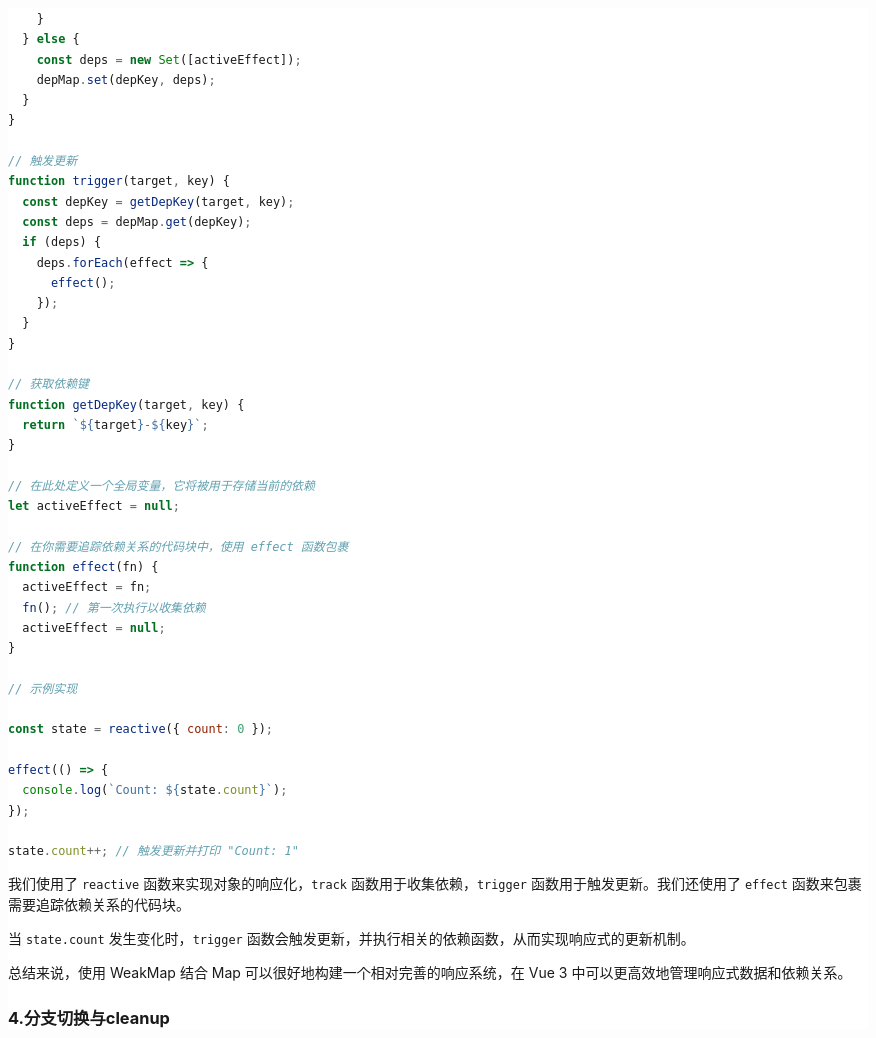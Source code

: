```js
    }
  } else {
    const deps = new Set([activeEffect]);
    depMap.set(depKey, deps);
  }
}

// 触发更新
function trigger(target, key) {
  const depKey = getDepKey(target, key);
  const deps = depMap.get(depKey);
  if (deps) {
    deps.forEach(effect => {
      effect();
    });
  }
}

// 获取依赖键
function getDepKey(target, key) {
  return `${target}-${key}`;
}

// 在此处定义一个全局变量，它将被用于存储当前的依赖
let activeEffect = null;

// 在你需要追踪依赖关系的代码块中，使用 effect 函数包裹
function effect(fn) {
  activeEffect = fn;
  fn(); // 第一次执行以收集依赖
  activeEffect = null;
}

// 示例实现

const state = reactive({ count: 0 });

effect(() => {
  console.log(`Count: ${state.count}`);
});

state.count++; // 触发更新并打印 "Count: 1"
```

我们使用了 `reactive` 函数来实现对象的响应化，`track` 函数用于收集依赖，`trigger` 函数用于触发更新。我们还使用了 `effect` 函数来包裹需要追踪依赖关系的代码块。

当 `state.count` 发生变化时，`trigger` 函数会触发更新，并执行相关的依赖函数，从而实现响应式的更新机制。

总结来说，使用 WeakMap 结合 Map 可以很好地构建一个相对完善的响应系统，在 Vue 3 中可以更高效地管理响应式数据和依赖关系。

### 4.分支切换与cleanup
